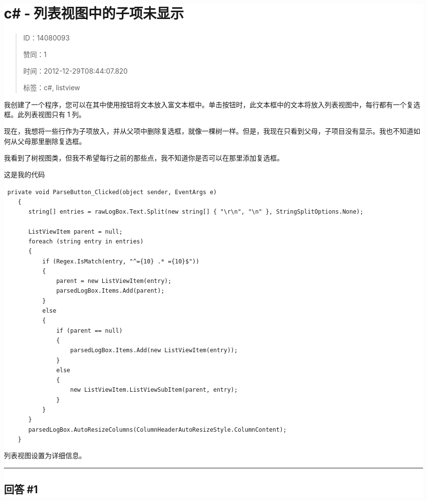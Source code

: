 # c# - 列表视图中的子项未显示

> ID：14080093
> 
> 赞同：1
> 
> 时间：2012-12-29T08:44:07.820
> 
> 标签：c#, listview

我创建了一个程序，您可以在其中使用按钮将文本放入富文本框中。单击按钮时，此文本框中的文本将放入列表视图中，每行都有一个复选框。此列表视图只有 1 列。

现在，我想将一些行作为子项放入，并从父项中删除复选框，就像一棵树一样。但是，我现在只看到父母，子项目没有显示。我也不知道如何从父母那里删除复选框。

我看到了树视图类，但我不希望每行之前的那些点，我不知道你是否可以在那里添加复选框。

这是我的代码

```
 private void ParseButton_Clicked(object sender, EventArgs e)
    {
       string[] entries = rawLogBox.Text.Split(new string[] { "\r\n", "\n" }, StringSplitOptions.None);

       ListViewItem parent = null;
       foreach (string entry in entries)
       {
           if (Regex.IsMatch(entry, "^={10} .* ={10}$"))
           {
               parent = new ListViewItem(entry);
               parsedLogBox.Items.Add(parent);
           }
           else
           {
               if (parent == null)
               {
                   parsedLogBox.Items.Add(new ListViewItem(entry));
               }
               else
               {
                   new ListViewItem.ListViewSubItem(parent, entry);
               }
           }                 
       }
       parsedLogBox.AutoResizeColumns(ColumnHeaderAutoResizeStyle.ColumnContent);
    } 
```

列表视图设置为详细信息。

* * *

## 回答 #1
